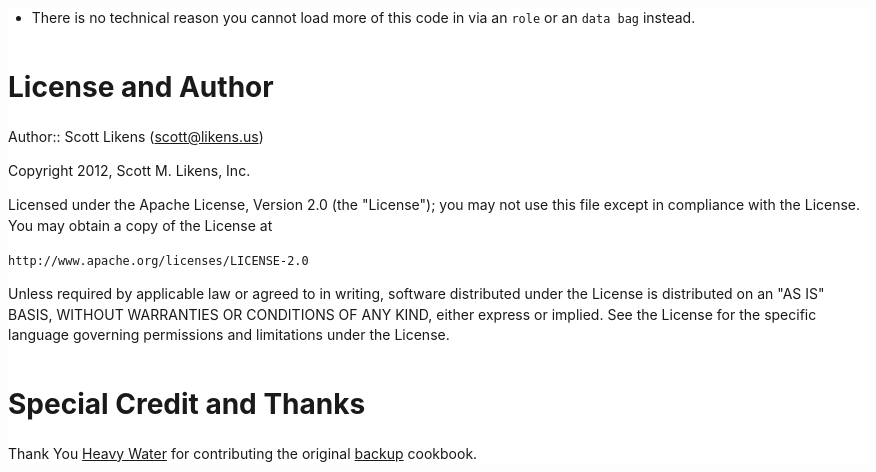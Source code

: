 * There is no technical reason you cannot load more of this code in via an `role` or an `data bag` instead.

License and Author
==================

Author:: Scott Likens (<scott@likens.us>)

Copyright 2012, Scott M. Likens, Inc.

Licensed under the Apache License, Version 2.0 (the "License");
you may not use this file except in compliance with the License.
You may obtain a copy of the License at

    http://www.apache.org/licenses/LICENSE-2.0
    
Unless required by applicable law or agreed to in writing, software
distributed under the License is distributed on an "AS IS" BASIS,
WITHOUT WARRANTIES OR CONDITIONS OF ANY KIND, either express or implied.
See the License for the specific language governing permissions and
limitations under the License.
    
    
Special Credit and Thanks
==================

Thank You [Heavy Water](hw-ops.com) for contributing the original [backup](https://github.com/hw-cookbooks/backup) cookbook.  
